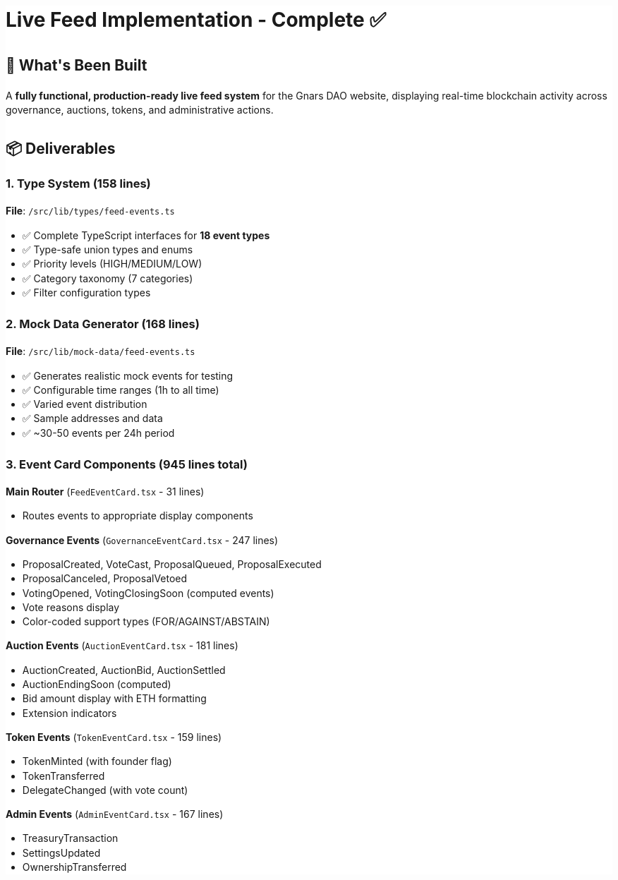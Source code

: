 # Live Feed Implementation - Complete ✅

## 🎉 What's Been Built

A **fully functional, production-ready live feed system** for the Gnars DAO website, displaying real-time blockchain activity across governance, auctions, tokens, and administrative actions.

## 📦 Deliverables

### 1. Type System (158 lines)
**File**: `/src/lib/types/feed-events.ts`

- ✅ Complete TypeScript interfaces for **18 event types**
- ✅ Type-safe union types and enums
- ✅ Priority levels (HIGH/MEDIUM/LOW)
- ✅ Category taxonomy (7 categories)
- ✅ Filter configuration types

### 2. Mock Data Generator (168 lines)
**File**: `/src/lib/mock-data/feed-events.ts`

- ✅ Generates realistic mock events for testing
- ✅ Configurable time ranges (1h to all time)
- ✅ Varied event distribution
- ✅ Sample addresses and data
- ✅ ~30-50 events per 24h period

### 3. Event Card Components (945 lines total)

**Main Router** (`FeedEventCard.tsx` - 31 lines)
- Routes events to appropriate display components

**Governance Events** (`GovernanceEventCard.tsx` - 247 lines)
- ProposalCreated, VoteCast, ProposalQueued, ProposalExecuted
- ProposalCanceled, ProposalVetoed
- VotingOpened, VotingClosingSoon (computed events)
- Vote reasons display
- Color-coded support types (FOR/AGAINST/ABSTAIN)

**Auction Events** (`AuctionEventCard.tsx` - 181 lines)
- AuctionCreated, AuctionBid, AuctionSettled
- AuctionEndingSoon (computed)
- Bid amount display with ETH formatting
- Extension indicators

**Token Events** (`TokenEventCard.tsx` - 159 lines)
- TokenMinted (with founder flag)
- TokenTransferred
- DelegateChanged (with vote count)

**Admin Events** (`AdminEventCard.tsx` - 167 lines)
- TreasuryTransaction
- SettingsUpdated
- OwnershipTransferred
